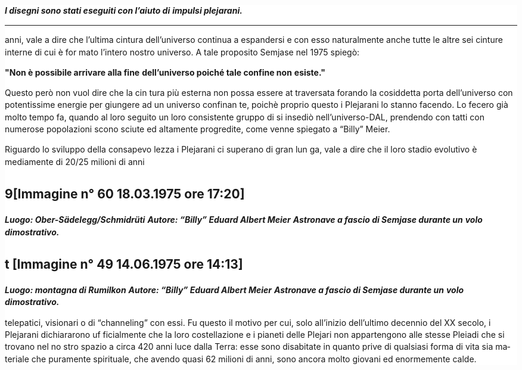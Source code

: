 
**_I disegni sono stati eseguiti con l’aiuto di_**
**_impulsi plejarani._**


-----

anni, vale a dire che l’ultima cintura
dell’universo continua a espandersi e
con esso naturalmente anche tutte le
altre sei cinture interne di cui è for­
mato l’intero nostro universo. A tale
proposito Semjase nel 1975 spiegò:

**"Non è possibile arrivare alla fine**
**dell’universo poiché tale confine non**
**esiste."**

Questo però non vuol dire che la cin­
tura più esterna non possa essere at­
traversata forando la cosiddetta porta
dell’universo con potentissime energie
per giungere ad un universo confinan­
te, poichè proprio questo i Plejarani lo
stanno facendo. Lo fecero già molto
tempo fa, quando al loro seguito un
loro consistente gruppo di si insediò
nell’universo-DAL, prendendo con­
tatti con numerose popolazioni scono­
sciute ed altamente progredite, come
venne spiegato a “Billy” Meier.

Riguardo lo sviluppo della consapevo­
lezza i Plejarani ci superano di gran lun­
ga, vale a dire che il loro stadio evolutivo
è mediamente di 20/25 milioni di anni


## 9[Immagine n° 60       18.03.1975    ore 17:20]

**_Luogo: Ober-Sädelegg/Schmidrüti_**
**_Autore: “Billy” Eduard Albert Meier_**
**_Astronave a fascio di Semjase durante un_**
**_volo dimostrativo._**
## t [Immagine n° 49       14.06.1975    ore 14:13]

**_Luogo: montagna di Rumilkon_**
**_Autore: “Billy” Eduard Albert Meier_**
**_Astronave a fascio di Semjase durante un_**
**_volo dimostrativo._**

telepatici, visionari o di “channeling”
con essi. Fu questo il motivo per cui,
solo all’inizio dell’ultimo decennio del
XX secolo, i Plejarani dichiararono uf­
ficialmente che la loro costellazione e i
pianeti delle Plejari non appartengono
alle stesse Pleiadi che si trovano nel no­
stro spazio a circa 420 anni luce dalla
Terra: esse sono disabitate in quanto
prive di qualsiasi forma di vita sia ma­
teriale che puramente spirituale, che
avendo quasi 62 milioni di anni, sono
ancora molto giovani ed enormemente
calde.
